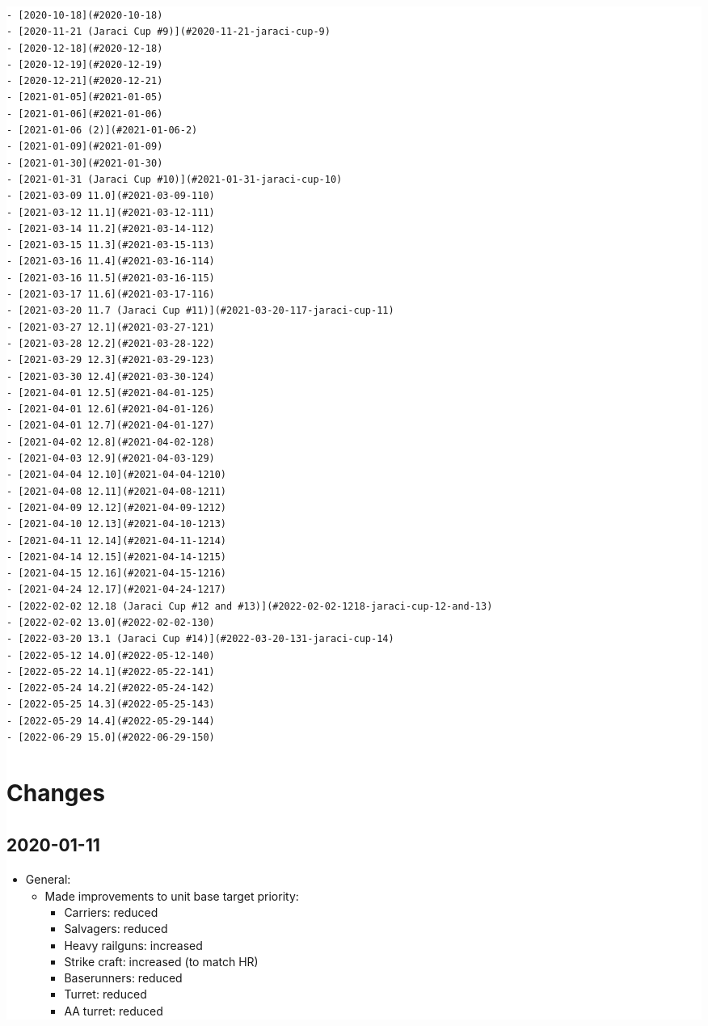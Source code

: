 	- [2020-10-18](#2020-10-18)
	- [2020-11-21 (Jaraci Cup #9)](#2020-11-21-jaraci-cup-9)
	- [2020-12-18](#2020-12-18)
	- [2020-12-19](#2020-12-19)
	- [2020-12-21](#2020-12-21)
	- [2021-01-05](#2021-01-05)
	- [2021-01-06](#2021-01-06)
	- [2021-01-06 (2)](#2021-01-06-2)
	- [2021-01-09](#2021-01-09)
	- [2021-01-30](#2021-01-30)
	- [2021-01-31 (Jaraci Cup #10)](#2021-01-31-jaraci-cup-10)
	- [2021-03-09 11.0](#2021-03-09-110)
	- [2021-03-12 11.1](#2021-03-12-111)
	- [2021-03-14 11.2](#2021-03-14-112)
	- [2021-03-15 11.3](#2021-03-15-113)
	- [2021-03-16 11.4](#2021-03-16-114)
	- [2021-03-16 11.5](#2021-03-16-115)
	- [2021-03-17 11.6](#2021-03-17-116)
	- [2021-03-20 11.7 (Jaraci Cup #11)](#2021-03-20-117-jaraci-cup-11)
	- [2021-03-27 12.1](#2021-03-27-121)
	- [2021-03-28 12.2](#2021-03-28-122)
	- [2021-03-29 12.3](#2021-03-29-123)
	- [2021-03-30 12.4](#2021-03-30-124)
	- [2021-04-01 12.5](#2021-04-01-125)
	- [2021-04-01 12.6](#2021-04-01-126)
	- [2021-04-01 12.7](#2021-04-01-127)
	- [2021-04-02 12.8](#2021-04-02-128)
	- [2021-04-03 12.9](#2021-04-03-129)
	- [2021-04-04 12.10](#2021-04-04-1210)
	- [2021-04-08 12.11](#2021-04-08-1211)
	- [2021-04-09 12.12](#2021-04-09-1212)
	- [2021-04-10 12.13](#2021-04-10-1213)
	- [2021-04-11 12.14](#2021-04-11-1214)
	- [2021-04-14 12.15](#2021-04-14-1215)
	- [2021-04-15 12.16](#2021-04-15-1216)
	- [2021-04-24 12.17](#2021-04-24-1217)
	- [2022-02-02 12.18 (Jaraci Cup #12 and #13)](#2022-02-02-1218-jaraci-cup-12-and-13)
	- [2022-02-02 13.0](#2022-02-02-130)
	- [2022-03-20 13.1 (Jaraci Cup #14)](#2022-03-20-131-jaraci-cup-14)
	- [2022-05-12 14.0](#2022-05-12-140)
	- [2022-05-22 14.1](#2022-05-22-141)
	- [2022-05-24 14.2](#2022-05-24-142)
	- [2022-05-25 14.3](#2022-05-25-143)
	- [2022-05-29 14.4](#2022-05-29-144)
	- [2022-06-29 15.0](#2022-06-29-150)

# Changes

## 2020-01-11
* General:
	* Made improvements to unit base target priority:
		* Carriers: reduced
		* Salvagers: reduced
		* Heavy railguns: increased
		* Strike craft: increased (to match HR)
		* Baserunners: reduced
		* Turret: reduced
		* AA turret: reduced
